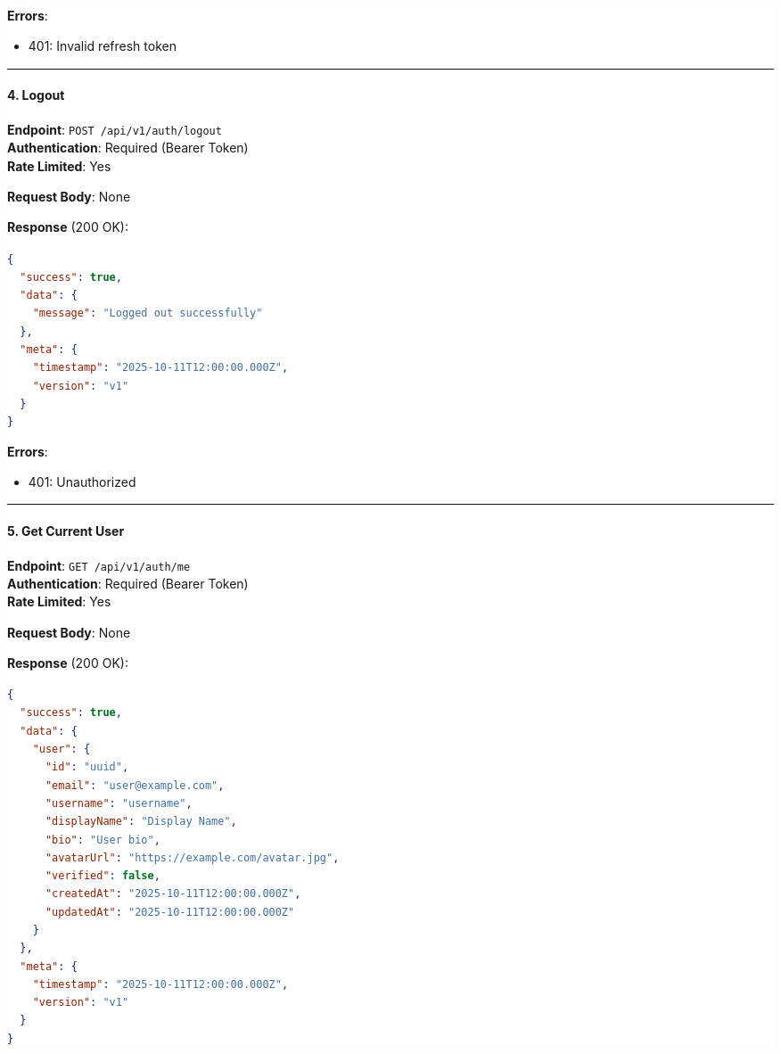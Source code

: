 
**Errors**:
- 401: Invalid refresh token

---

#### 4. Logout

**Endpoint**: `POST /api/v1/auth/logout`  
**Authentication**: Required (Bearer Token)  
**Rate Limited**: Yes

**Request Body**: None

**Response** (200 OK):
```json
{
  "success": true,
  "data": {
    "message": "Logged out successfully"
  },
  "meta": {
    "timestamp": "2025-10-11T12:00:00.000Z",
    "version": "v1"
  }
}
```

**Errors**:
- 401: Unauthorized

---

#### 5. Get Current User

**Endpoint**: `GET /api/v1/auth/me`  
**Authentication**: Required (Bearer Token)  
**Rate Limited**: Yes

**Request Body**: None

**Response** (200 OK):
```json
{
  "success": true,
  "data": {
    "user": {
      "id": "uuid",
      "email": "user@example.com",
      "username": "username",
      "displayName": "Display Name",
      "bio": "User bio",
      "avatarUrl": "https://example.com/avatar.jpg",
      "verified": false,
      "createdAt": "2025-10-11T12:00:00.000Z",
      "updatedAt": "2025-10-11T12:00:00.000Z"
    }
  },
  "meta": {
    "timestamp": "2025-10-11T12:00:00.000Z",
    "version": "v1"
  }
}
```

